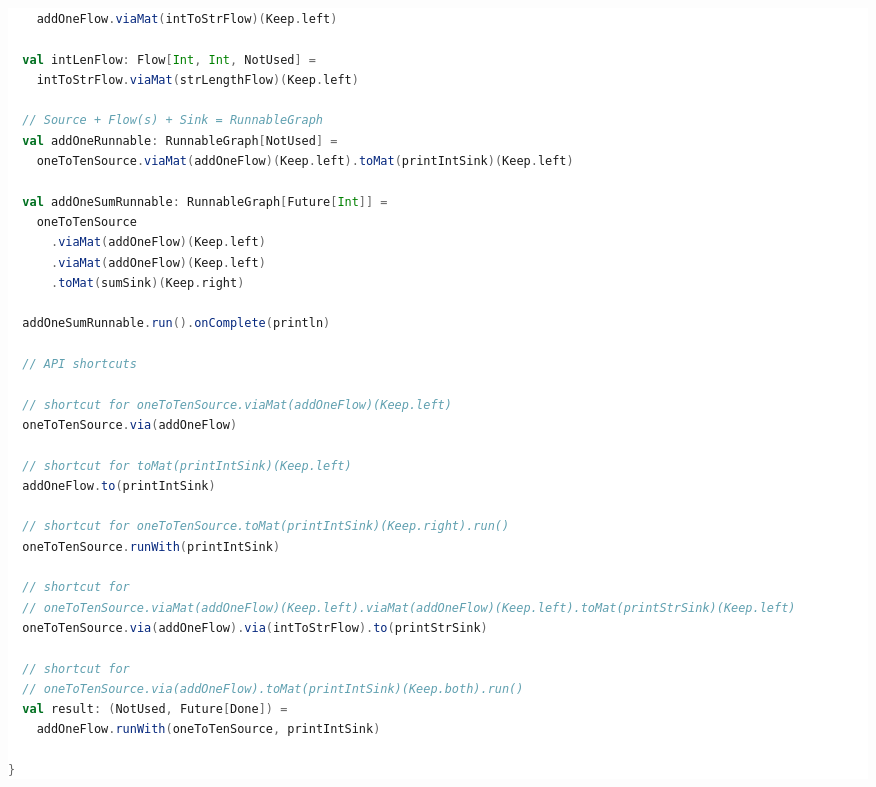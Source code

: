 ```scala
    addOneFlow.viaMat(intToStrFlow)(Keep.left)

  val intLenFlow: Flow[Int, Int, NotUsed] =
    intToStrFlow.viaMat(strLengthFlow)(Keep.left)

  // Source + Flow(s) + Sink = RunnableGraph
  val addOneRunnable: RunnableGraph[NotUsed] =
    oneToTenSource.viaMat(addOneFlow)(Keep.left).toMat(printIntSink)(Keep.left)

  val addOneSumRunnable: RunnableGraph[Future[Int]] =
    oneToTenSource
      .viaMat(addOneFlow)(Keep.left)
      .viaMat(addOneFlow)(Keep.left)
      .toMat(sumSink)(Keep.right)

  addOneSumRunnable.run().onComplete(println)

  // API shortcuts

  // shortcut for oneToTenSource.viaMat(addOneFlow)(Keep.left)
  oneToTenSource.via(addOneFlow)

  // shortcut for toMat(printIntSink)(Keep.left)
  addOneFlow.to(printIntSink)

  // shortcut for oneToTenSource.toMat(printIntSink)(Keep.right).run()
  oneToTenSource.runWith(printIntSink)

  // shortcut for
  // oneToTenSource.viaMat(addOneFlow)(Keep.left).viaMat(addOneFlow)(Keep.left).toMat(printStrSink)(Keep.left)
  oneToTenSource.via(addOneFlow).via(intToStrFlow).to(printStrSink)

  // shortcut for
  // oneToTenSource.via(addOneFlow).toMat(printIntSink)(Keep.both).run()
  val result: (NotUsed, Future[Done]) =
    addOneFlow.runWith(oneToTenSource, printIntSink)

}
```
